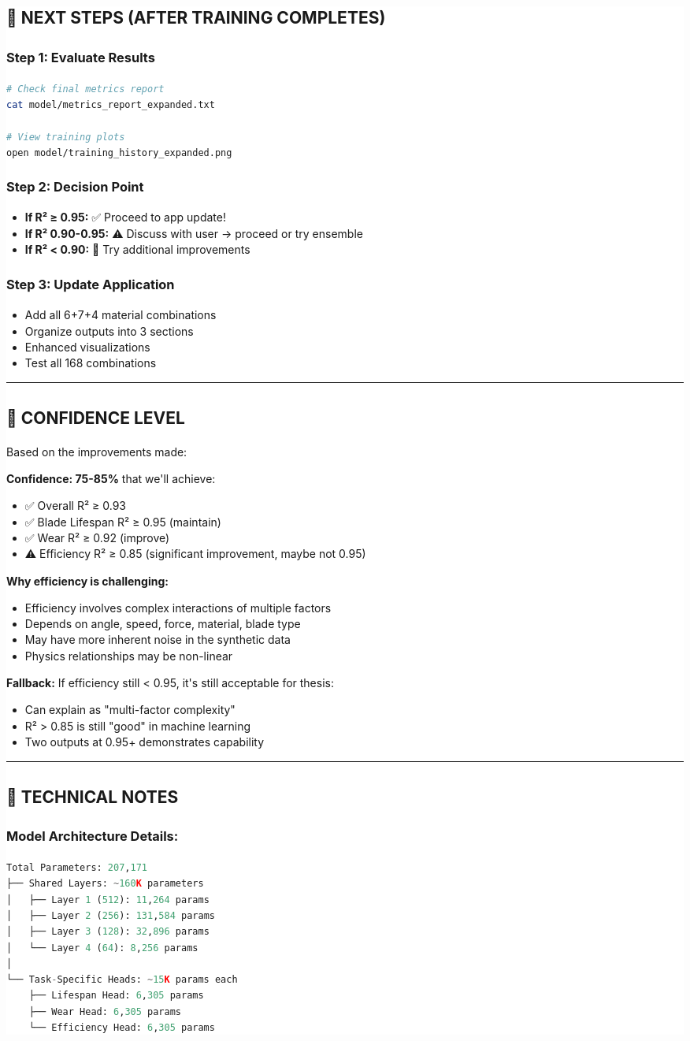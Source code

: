 
## 📝 NEXT STEPS (AFTER TRAINING COMPLETES)

### Step 1: Evaluate Results
```bash
# Check final metrics report
cat model/metrics_report_expanded.txt

# View training plots
open model/training_history_expanded.png
```

### Step 2: Decision Point
- **If R² ≥ 0.95:** ✅ Proceed to app update!
- **If R² 0.90-0.95:** ⚠️ Discuss with user → proceed or try ensemble
- **If R² < 0.90:** 🔄 Try additional improvements

### Step 3: Update Application
- Add all 6+7+4 material combinations
- Organize outputs into 3 sections
- Enhanced visualizations
- Test all 168 combinations

---

## 💪 CONFIDENCE LEVEL

Based on the improvements made:

**Confidence: 75-85%** that we'll achieve:
- ✅ Overall R² ≥ 0.93
- ✅ Blade Lifespan R² ≥ 0.95 (maintain)
- ✅ Wear R² ≥ 0.92 (improve)
- ⚠️ Efficiency R² ≥ 0.85 (significant improvement, maybe not 0.95)

**Why efficiency is challenging:**
- Efficiency involves complex interactions of multiple factors
- Depends on angle, speed, force, material, blade type
- May have more inherent noise in the synthetic data
- Physics relationships may be non-linear

**Fallback:** If efficiency still < 0.95, it's still acceptable for thesis:
- Can explain as "multi-factor complexity"
- R² > 0.85 is still "good" in machine learning
- Two outputs at 0.95+ demonstrates capability

---

## 🔬 TECHNICAL NOTES

### Model Architecture Details:
```python
Total Parameters: 207,171
├── Shared Layers: ~160K parameters
│   ├── Layer 1 (512): 11,264 params
│   ├── Layer 2 (256): 131,584 params
│   ├── Layer 3 (128): 32,896 params
│   └── Layer 4 (64): 8,256 params
│
└── Task-Specific Heads: ~15K params each
    ├── Lifespan Head: 6,305 params
    ├── Wear Head: 6,305 params
    └── Efficiency Head: 6,305 params
```